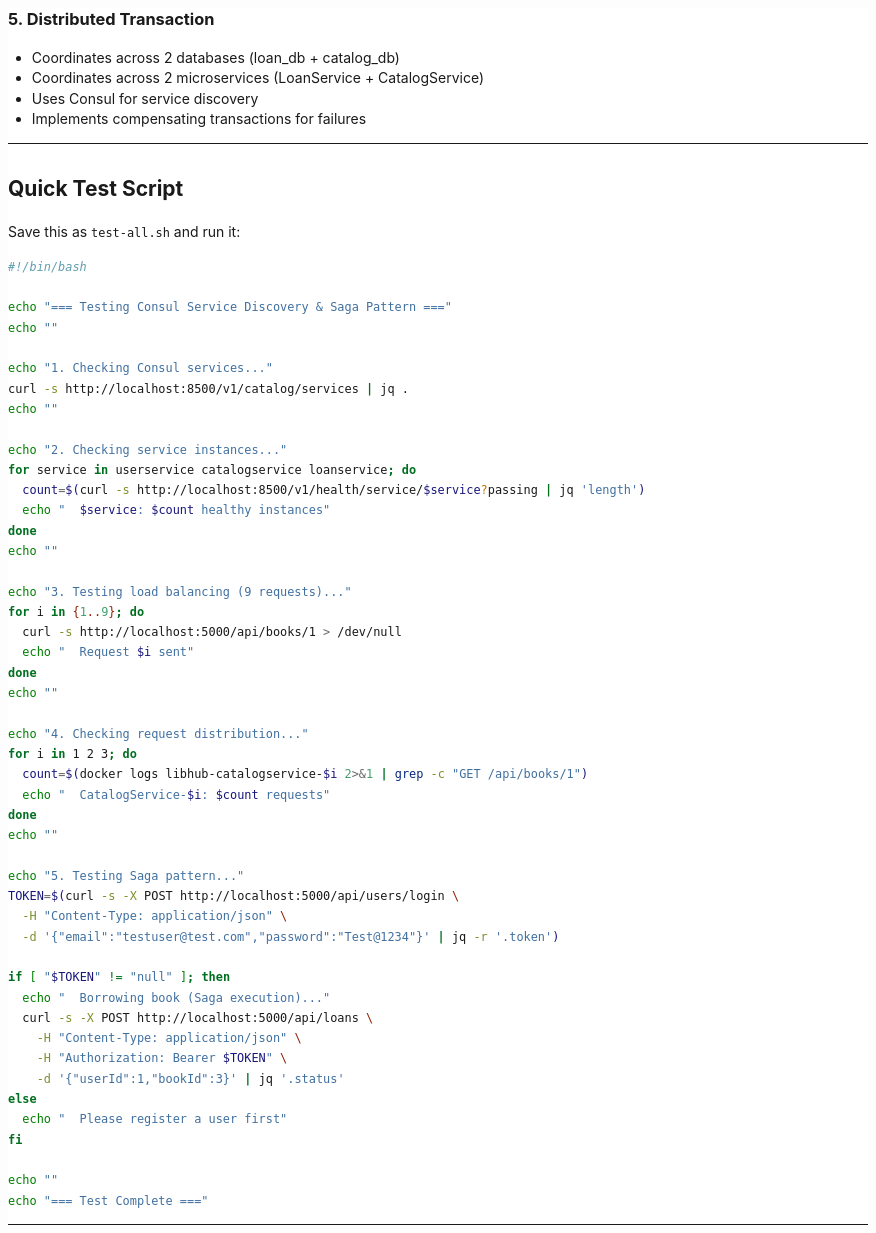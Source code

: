 ### 5. Distributed Transaction
- Coordinates across 2 databases (loan_db + catalog_db)
- Coordinates across 2 microservices (LoanService + CatalogService)
- Uses Consul for service discovery
- Implements compensating transactions for failures

---

## Quick Test Script

Save this as `test-all.sh` and run it:

```bash
#!/bin/bash

echo "=== Testing Consul Service Discovery & Saga Pattern ==="
echo ""

echo "1. Checking Consul services..."
curl -s http://localhost:8500/v1/catalog/services | jq .
echo ""

echo "2. Checking service instances..."
for service in userservice catalogservice loanservice; do
  count=$(curl -s http://localhost:8500/v1/health/service/$service?passing | jq 'length')
  echo "  $service: $count healthy instances"
done
echo ""

echo "3. Testing load balancing (9 requests)..."
for i in {1..9}; do
  curl -s http://localhost:5000/api/books/1 > /dev/null
  echo "  Request $i sent"
done
echo ""

echo "4. Checking request distribution..."
for i in 1 2 3; do
  count=$(docker logs libhub-catalogservice-$i 2>&1 | grep -c "GET /api/books/1")
  echo "  CatalogService-$i: $count requests"
done
echo ""

echo "5. Testing Saga pattern..."
TOKEN=$(curl -s -X POST http://localhost:5000/api/users/login \
  -H "Content-Type: application/json" \
  -d '{"email":"testuser@test.com","password":"Test@1234"}' | jq -r '.token')

if [ "$TOKEN" != "null" ]; then
  echo "  Borrowing book (Saga execution)..."
  curl -s -X POST http://localhost:5000/api/loans \
    -H "Content-Type: application/json" \
    -H "Authorization: Bearer $TOKEN" \
    -d '{"userId":1,"bookId":3}' | jq '.status'
else
  echo "  Please register a user first"
fi

echo ""
echo "=== Test Complete ==="
```

---